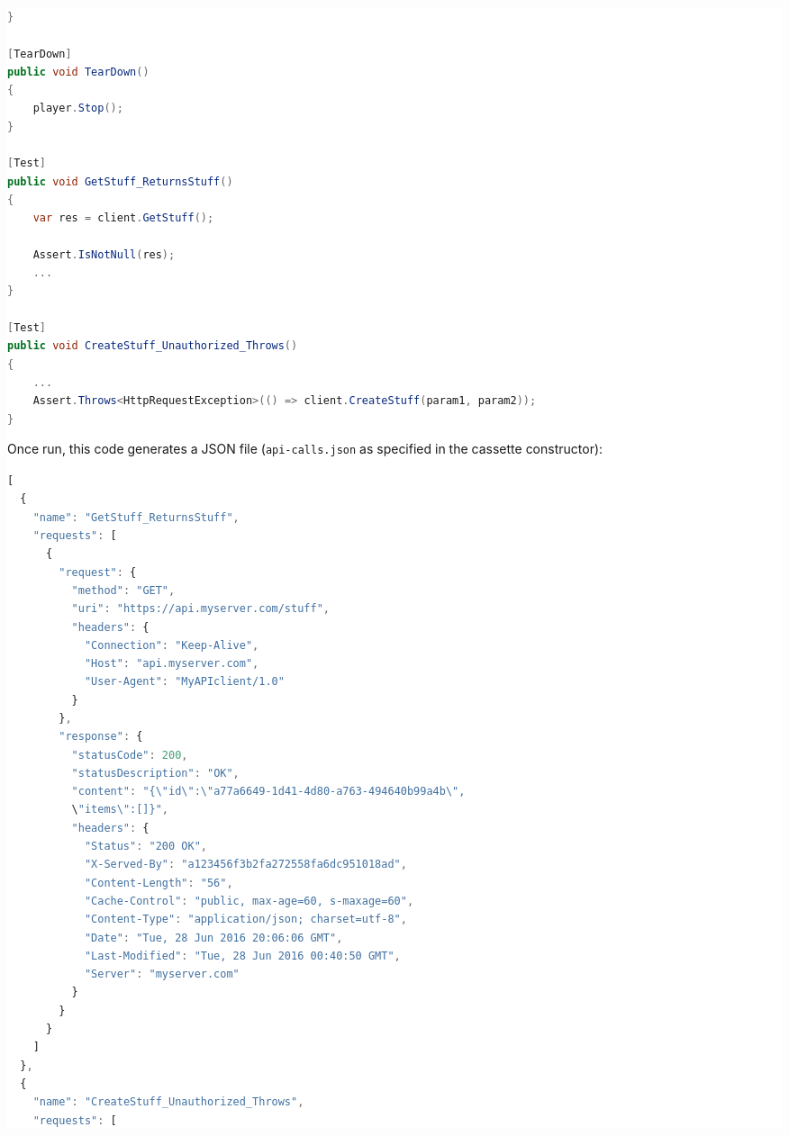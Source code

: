 ```cs
}

[TearDown]
public void TearDown()
{
    player.Stop();
}

[Test]
public void GetStuff_ReturnsStuff()
{
    var res = client.GetStuff();
    
    Assert.IsNotNull(res);
    ...
}

[Test]
public void CreateStuff_Unauthorized_Throws()
{
    ...
    Assert.Throws<HttpRequestException>(() => client.CreateStuff(param1, param2));
}
```
Once run, this code generates a JSON file (`api-calls.json` as specified in the cassette constructor):
```javascript
[
  {
    "name": "GetStuff_ReturnsStuff",
    "requests": [
      {
        "request": {
          "method": "GET",
          "uri": "https://api.myserver.com/stuff",
          "headers": {
            "Connection": "Keep-Alive",          
            "Host": "api.myserver.com",
            "User-Agent": "MyAPIclient/1.0"
          }
        },
        "response": {
          "statusCode": 200,
          "statusDescription": "OK",
          "content": "{\"id\":\"a77a6649-1d41-4d80-a763-494640b99a4b\",
          \"items\":[]}",
          "headers": {
            "Status": "200 OK",
            "X-Served-By": "a123456f3b2fa272558fa6dc951018ad",
            "Content-Length": "56",
            "Cache-Control": "public, max-age=60, s-maxage=60",
            "Content-Type": "application/json; charset=utf-8",
            "Date": "Tue, 28 Jun 2016 20:06:06 GMT",
            "Last-Modified": "Tue, 28 Jun 2016 00:40:50 GMT",
            "Server": "myserver.com"
          }
        }
      }
    ]
  },
  {
    "name": "CreateStuff_Unauthorized_Throws",
    "requests": [
```

[nunit]:      http://www.nunit.org/
[samples]:    HttpMockPlayer.Samples
[newtonsoft]: https://www.nuget.org/packages/Newtonsoft.Json/